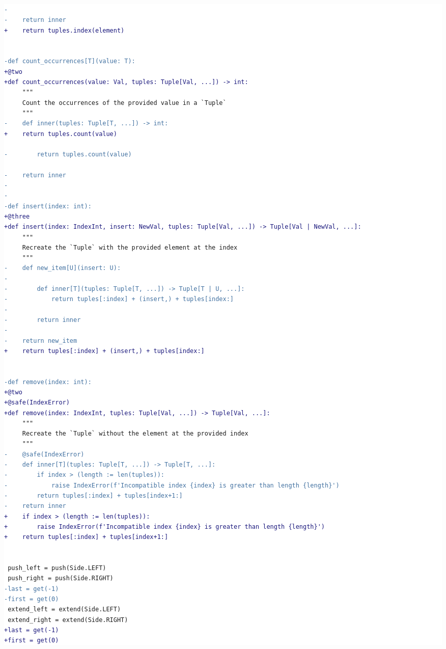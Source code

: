 ```diff
-
-    return inner
+    return tuples.index(element)
 
 
-def count_occurrences[T](value: T):
+@two
+def count_occurrences(value: Val, tuples: Tuple[Val, ...]) -> int:
     """
     Count the occurrences of the provided value in a `Tuple`
     """
-    def inner(tuples: Tuple[T, ...]) -> int:
+    return tuples.count(value)
 
-        return tuples.count(value)
 
-    return inner
-
-
-def insert(index: int):
+@three
+def insert(index: IndexInt, insert: NewVal, tuples: Tuple[Val, ...]) -> Tuple[Val | NewVal, ...]:
     """
     Recreate the `Tuple` with the provided element at the index
     """
-    def new_item[U](insert: U):
-
-        def inner[T](tuples: Tuple[T, ...]) -> Tuple[T | U, ...]:
-            return tuples[:index] + (insert,) + tuples[index:]
-        
-        return inner
-    
-    return new_item
+    return tuples[:index] + (insert,) + tuples[index:]
 
 
-def remove(index: int):
+@two
+@safe(IndexError)
+def remove(index: IndexInt, tuples: Tuple[Val, ...]) -> Tuple[Val, ...]:
     """
     Recreate the `Tuple` without the element at the provided index
     """
-    @safe(IndexError)
-    def inner[T](tuples: Tuple[T, ...]) -> Tuple[T, ...]:
-        if index > (length := len(tuples)):
-            raise IndexError(f'Incompatible index {index} is greater than length {length}')
-        return tuples[:index] + tuples[index+1:] 
-    return inner
+    if index > (length := len(tuples)):
+        raise IndexError(f'Incompatible index {index} is greater than length {length}')
+    return tuples[:index] + tuples[index+1:] 
 
 
 push_left = push(Side.LEFT)
 push_right = push(Side.RIGHT)
-last = get(-1)
-first = get(0)
 extend_left = extend(Side.LEFT)
 extend_right = extend(Side.RIGHT)
+last = get(-1)
+first = get(0)
```